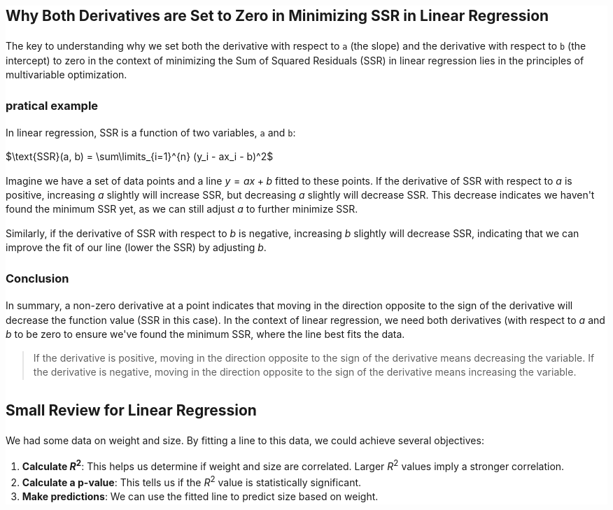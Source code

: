 ## Why Both Derivatives are Set to Zero in Minimizing SSR in Linear Regression

The key to understanding why we set both the derivative with respect to `a` (the slope) and the derivative with respect to `b` (the intercept) to zero in the context of minimizing the Sum of Squared Residuals (SSR) in linear regression lies in the principles of multivariable optimization.


### pratical example

In linear regression, SSR is a function of two variables, `a` and `b`:

$\text{SSR}(a, b) = \sum\limits_{i=1}^{n} (y_i - ax_i - b)^2$

Imagine we have a set of data points and a line $y=ax+b$ fitted to these points. If the derivative of SSR with respect to $a$ is positive, increasing $a$ slightly will increase SSR, but decreasing $a$ slightly will decrease SSR. This decrease indicates we haven't found the minimum SSR yet, as we can still adjust $a$ to further minimize SSR.

Similarly, if the derivative of SSR with respect to $b$ is negative, increasing $b$ slightly will decrease SSR, indicating that we can improve the fit of our line (lower the SSR) by adjusting $b$.

### Conclusion

In summary, a non-zero derivative at a point indicates that moving in the direction opposite to the sign of the derivative will decrease the function value (SSR in this case). In the context of linear regression, we need both derivatives (with respect to $a$ and $b$ to be zero to ensure we've found the minimum SSR, where the line best fits the data. 

> If the derivative is positive, moving in the direction opposite to the sign of the derivative means decreasing the variable.
If the derivative is negative, moving in the direction opposite to the sign of the derivative means increasing the variable.
>


## Small Review for Linear Regression

We had some data on weight and size. By fitting a line to this data, we could achieve several objectives:
1. **Calculate $R^2$**: This helps us determine if weight and size are correlated. Larger $R^2$ values imply a stronger correlation.
2. **Calculate a p-value**: This tells us if the $R^2$ value is statistically significant.
3. **Make predictions**: We can use the fitted line to predict size based on weight.
